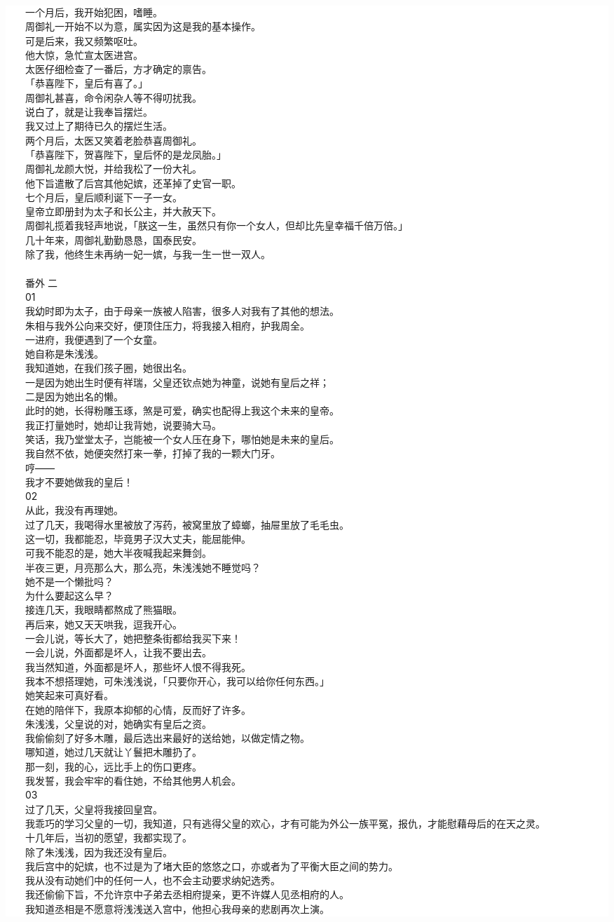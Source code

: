 &emsp;&emsp;一个月后，我开始犯困，嗜睡。  
&emsp;&emsp;周御礼一开始不以为意，属实因为这是我的基本操作。  
&emsp;&emsp;可是后来，我又频繁呕吐。  
&emsp;&emsp;他大惊，急忙宣太医进宫。  
&emsp;&emsp;太医仔细检查了一番后，方才确定的禀告。  
&emsp;&emsp;「恭喜陛下，皇后有喜了。」  
&emsp;&emsp;周御礼甚喜，命令闲杂人等不得叨扰我。  
&emsp;&emsp;说白了，就是让我奉旨摆烂。  
&emsp;&emsp;我又过上了期待已久的摆烂生活。  
&emsp;&emsp;两个月后，太医又笑着老脸恭喜周御礼。  
&emsp;&emsp;「恭喜陛下，贺喜陛下，皇后怀的是龙凤胎。」  
&emsp;&emsp;周御礼龙颜大悦，并给我松了一份大礼。  
&emsp;&emsp;他下旨遣散了后宫其他妃嫔，还革掉了史官一职。  
&emsp;&emsp;七个月后，皇后顺利诞下一子一女。  
&emsp;&emsp;皇帝立即册封为太子和长公主，并大赦天下。  
&emsp;&emsp;周御礼揽着我轻声地说，「朕这一生，虽然只有你一个女人，但却比先皇幸福千倍万倍。」  
&emsp;&emsp;几十年来，周御礼勤勤恳恳，国泰民安。  
&emsp;&emsp;除了我，他终生未再纳一妃一嫔，与我一生一世一双人。  
&emsp;&emsp;   
&emsp;&emsp;番外 二  
&emsp;&emsp;01  
&emsp;&emsp;我幼时即为太子，由于母亲一族被人陷害，很多人对我有了其他的想法。  
&emsp;&emsp;朱相与我外公向来交好，便顶住压力，将我接入相府，护我周全。  
&emsp;&emsp;一进府，我便遇到了一个女童。  
&emsp;&emsp;她自称是朱浅浅。  
&emsp;&emsp;我知道她，在我们孩子圈，她很出名。  
&emsp;&emsp;一是因为她出生时便有祥瑞，父皇还钦点她为神童，说她有皇后之祥；  
&emsp;&emsp;二是因为她出名的懒。  
&emsp;&emsp;此时的她，长得粉雕玉琢，煞是可爱，确实也配得上我这个未来的皇帝。  
&emsp;&emsp;我正打量她时，她却让我背她，说要骑大马。  
&emsp;&emsp;笑话，我乃堂堂太子，岂能被一个女人压在身下，哪怕她是未来的皇后。  
&emsp;&emsp;我自然不依，她便突然打来一拳，打掉了我的一颗大门牙。  
&emsp;&emsp;哼——  
&emsp;&emsp;我才不要她做我的皇后！  
&emsp;&emsp;02  
&emsp;&emsp;从此，我没有再理她。  
&emsp;&emsp;过了几天，我喝得水里被放了泻药，被窝里放了蟑螂，抽屉里放了毛毛虫。  
&emsp;&emsp;这一切，我都能忍，毕竟男子汉大丈夫，能屈能伸。  
&emsp;&emsp;可我不能忍的是，她大半夜喊我起来舞剑。  
&emsp;&emsp;半夜三更，月亮那么大，那么亮，朱浅浅她不睡觉吗？  
&emsp;&emsp;她不是一个懒批吗？  
&emsp;&emsp;为什么要起这么早？  
&emsp;&emsp;接连几天，我眼睛都熬成了熊猫眼。  
&emsp;&emsp;再后来，她又天天哄我，逗我开心。  
&emsp;&emsp;一会儿说，等长大了，她把整条街都给我买下来！  
&emsp;&emsp;一会儿说，外面都是坏人，让我不要出去。  
&emsp;&emsp;我当然知道，外面都是坏人，那些坏人恨不得我死。  
&emsp;&emsp;我本不想搭理她，可朱浅浅说，「只要你开心，我可以给你任何东西。」  
&emsp;&emsp;她笑起来可真好看。  
&emsp;&emsp;在她的陪伴下，我原本抑郁的心情，反而好了许多。  
&emsp;&emsp;朱浅浅，父皇说的对，她确实有皇后之资。  
&emsp;&emsp;我偷偷刻了好多木雕，最后选出来最好的送给她，以做定情之物。  
&emsp;&emsp;哪知道，她过几天就让丫鬟把木雕扔了。  
&emsp;&emsp;那一刻，我的心，远比手上的伤口更疼。  
&emsp;&emsp;我发誓，我会牢牢的看住她，不给其他男人机会。  
&emsp;&emsp;03  
&emsp;&emsp;过了几天，父皇将我接回皇宫。  
&emsp;&emsp;我乖巧的学习父皇的一切，我知道，只有逃得父皇的欢心，才有可能为外公一族平冤，报仇，才能慰藉母后的在天之灵。  
&emsp;&emsp;十几年后，当初的愿望，我都实现了。  
&emsp;&emsp;除了朱浅浅，因为我还没有皇后。  
&emsp;&emsp;我后宫中的妃嫔，也不过是为了堵大臣的悠悠之口，亦或者为了平衡大臣之间的势力。  
&emsp;&emsp;我从没有动她们中的任何一人，也不会主动要求纳妃选秀。  
&emsp;&emsp;我还偷偷下旨，不允许京中子弟去丞相府提亲，更不许媒人见丞相府的人。  
&emsp;&emsp;我知道丞相是不愿意将浅浅送入宫中，他担心我母亲的悲剧再次上演。  
